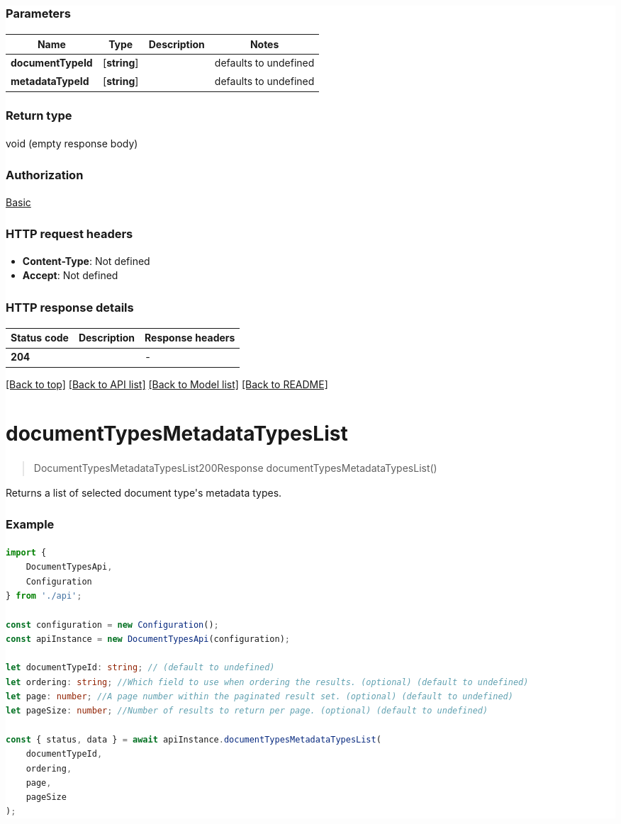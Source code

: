 ### Parameters

|Name | Type | Description  | Notes|
|------------- | ------------- | ------------- | -------------|
| **documentTypeId** | [**string**] |  | defaults to undefined|
| **metadataTypeId** | [**string**] |  | defaults to undefined|


### Return type

void (empty response body)

### Authorization

[Basic](../README.md#Basic)

### HTTP request headers

 - **Content-Type**: Not defined
 - **Accept**: Not defined


### HTTP response details
| Status code | Description | Response headers |
|-------------|-------------|------------------|
|**204** |  |  -  |

[[Back to top]](#) [[Back to API list]](../README.md#documentation-for-api-endpoints) [[Back to Model list]](../README.md#documentation-for-models) [[Back to README]](../README.md)

# **documentTypesMetadataTypesList**
> DocumentTypesMetadataTypesList200Response documentTypesMetadataTypesList()

Returns a list of selected document type\'s metadata types.

### Example

```typescript
import {
    DocumentTypesApi,
    Configuration
} from './api';

const configuration = new Configuration();
const apiInstance = new DocumentTypesApi(configuration);

let documentTypeId: string; // (default to undefined)
let ordering: string; //Which field to use when ordering the results. (optional) (default to undefined)
let page: number; //A page number within the paginated result set. (optional) (default to undefined)
let pageSize: number; //Number of results to return per page. (optional) (default to undefined)

const { status, data } = await apiInstance.documentTypesMetadataTypesList(
    documentTypeId,
    ordering,
    page,
    pageSize
);
```
